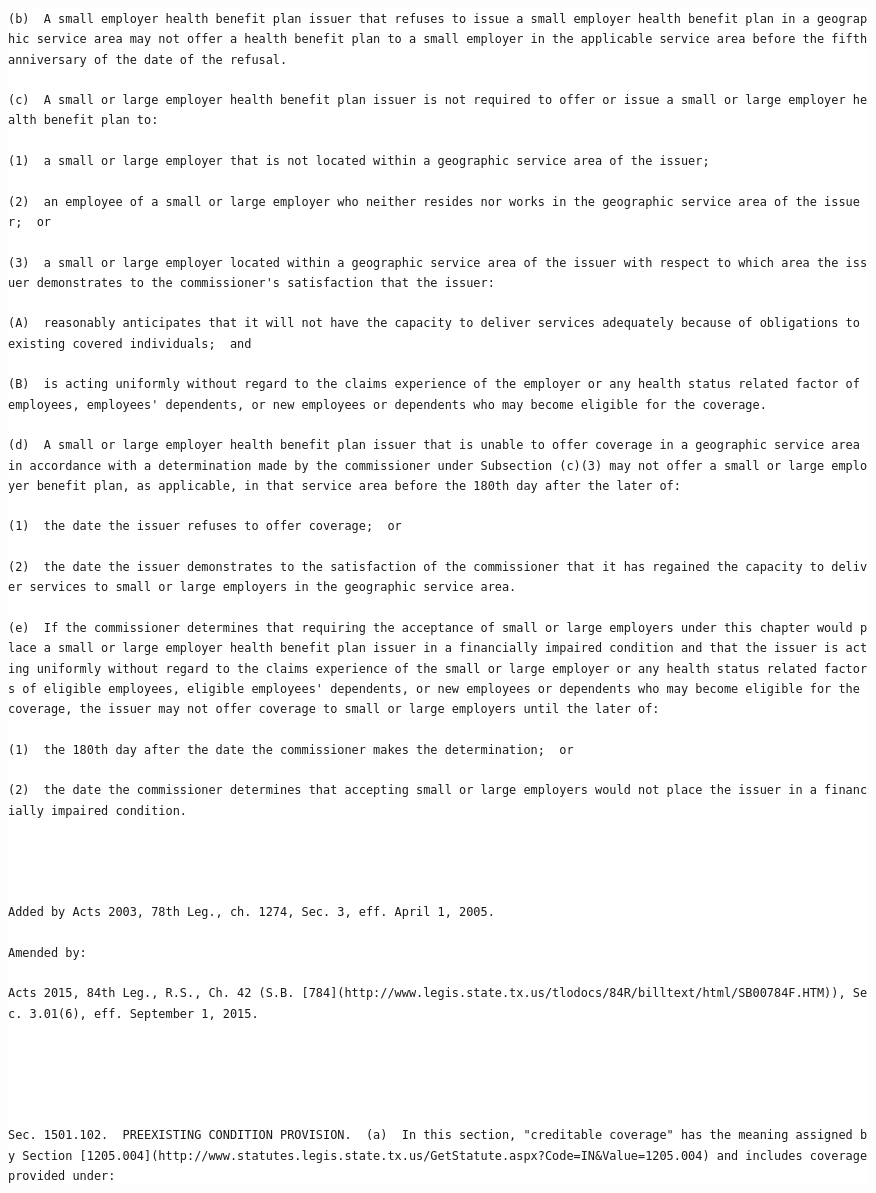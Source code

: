     (b)  A small employer health benefit plan issuer that refuses to issue a small employer health benefit plan in a geographic service area may not offer a health benefit plan to a small employer in the applicable service area before the fifth anniversary of the date of the refusal.
    
    (c)  A small or large employer health benefit plan issuer is not required to offer or issue a small or large employer health benefit plan to:
    
    (1)  a small or large employer that is not located within a geographic service area of the issuer;
    
    (2)  an employee of a small or large employer who neither resides nor works in the geographic service area of the issuer;  or
    
    (3)  a small or large employer located within a geographic service area of the issuer with respect to which area the issuer demonstrates to the commissioner's satisfaction that the issuer:
    
    (A)  reasonably anticipates that it will not have the capacity to deliver services adequately because of obligations to existing covered individuals;  and
    
    (B)  is acting uniformly without regard to the claims experience of the employer or any health status related factor of employees, employees' dependents, or new employees or dependents who may become eligible for the coverage.
    
    (d)  A small or large employer health benefit plan issuer that is unable to offer coverage in a geographic service area in accordance with a determination made by the commissioner under Subsection (c)(3) may not offer a small or large employer benefit plan, as applicable, in that service area before the 180th day after the later of:
    
    (1)  the date the issuer refuses to offer coverage;  or
    
    (2)  the date the issuer demonstrates to the satisfaction of the commissioner that it has regained the capacity to deliver services to small or large employers in the geographic service area.
    
    (e)  If the commissioner determines that requiring the acceptance of small or large employers under this chapter would place a small or large employer health benefit plan issuer in a financially impaired condition and that the issuer is acting uniformly without regard to the claims experience of the small or large employer or any health status related factors of eligible employees, eligible employees' dependents, or new employees or dependents who may become eligible for the coverage, the issuer may not offer coverage to small or large employers until the later of:
    
    (1)  the 180th day after the date the commissioner makes the determination;  or
    
    (2)  the date the commissioner determines that accepting small or large employers would not place the issuer in a financially impaired condition.
    
    
    
    
    Added by Acts 2003, 78th Leg., ch. 1274, Sec. 3, eff. April 1, 2005.
    
    Amended by: 
    
    Acts 2015, 84th Leg., R.S., Ch. 42 (S.B. [784](http://www.legis.state.tx.us/tlodocs/84R/billtext/html/SB00784F.HTM)), Sec. 3.01(6), eff. September 1, 2015.
    
    
    
    
    
    Sec. 1501.102.  PREEXISTING CONDITION PROVISION.  (a)  In this section, "creditable coverage" has the meaning assigned by Section [1205.004](http://www.statutes.legis.state.tx.us/GetStatute.aspx?Code=IN&Value=1205.004) and includes coverage provided under:
    